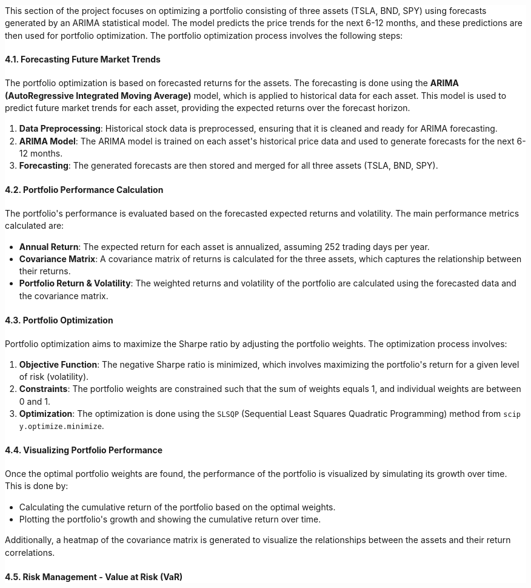 This section of the project focuses on optimizing a portfolio consisting of three assets (TSLA, BND, SPY) using forecasts generated by an ARIMA statistical model. The model predicts the price trends for the next 6-12 months, and these predictions are then used for portfolio optimization. The portfolio optimization process involves the following steps:

#### 4.1. Forecasting Future Market Trends

The portfolio optimization is based on forecasted returns for the assets. The forecasting is done using the **ARIMA (AutoRegressive Integrated Moving Average)** model, which is applied to historical data for each asset. This model is used to predict future market trends for each asset, providing the expected returns over the forecast horizon.

1. **Data Preprocessing**: Historical stock data is preprocessed, ensuring that it is cleaned and ready for ARIMA forecasting.
2. **ARIMA Model**: The ARIMA model is trained on each asset's historical price data and used to generate forecasts for the next 6-12 months.
3. **Forecasting**: The generated forecasts are then stored and merged for all three assets (TSLA, BND, SPY).

#### 4.2. Portfolio Performance Calculation

The portfolio's performance is evaluated based on the forecasted expected returns and volatility. The main performance metrics calculated are:

- **Annual Return**: The expected return for each asset is annualized, assuming 252 trading days per year.
- **Covariance Matrix**: A covariance matrix of returns is calculated for the three assets, which captures the relationship between their returns.
- **Portfolio Return & Volatility**: The weighted returns and volatility of the portfolio are calculated using the forecasted data and the covariance matrix.

#### 4.3. Portfolio Optimization

Portfolio optimization aims to maximize the Sharpe ratio by adjusting the portfolio weights. The optimization process involves:

1. **Objective Function**: The negative Sharpe ratio is minimized, which involves maximizing the portfolio's return for a given level of risk (volatility).
2. **Constraints**: The portfolio weights are constrained such that the sum of weights equals 1, and individual weights are between 0 and 1.
3. **Optimization**: The optimization is done using the `SLSQP` (Sequential Least Squares Quadratic Programming) method from `scipy.optimize.minimize`.

#### 4.4. Visualizing Portfolio Performance

Once the optimal portfolio weights are found, the performance of the portfolio is visualized by simulating its growth over time. This is done by:

- Calculating the cumulative return of the portfolio based on the optimal weights.
- Plotting the portfolio's growth and showing the cumulative return over time.

Additionally, a heatmap of the covariance matrix is generated to visualize the relationships between the assets and their return correlations.

#### 4.5. Risk Management - Value at Risk (VaR)
